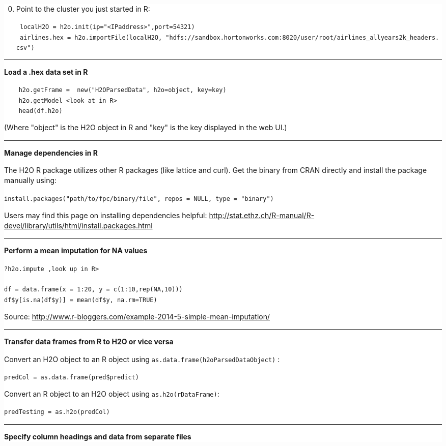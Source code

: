 0. Point to the cluster you just started in R:

		localH2O = h2o.init(ip="<IPaddress>",port=54321)
		airlines.hex = h2o.importFile(localH2O, "hdfs://sandbox.hortonworks.com:8020/user/root/airlines_allyears2k_headers.csv")


---
<a name="H2ORLoadData"></a>
**Load a .hex data set in R**

		h2o.getFrame =  new("H2OParsedData", h2o=object, key=key)
		h2o.getModel <look at in R>
		head(df.h2o)

(Where "object" is the H2O object in R and "key" is the key displayed in the web UI.)


---
<a name="H2ORDependencies"></a>

**Manage dependencies in R**


The   H2O R package utilizes other R packages
(like lattice and curl).  Get the binary from CRAN directly and install the package manually using:

    install.packages("path/to/fpc/binary/file", repos = NULL, type = "binary")

Users may find this page on installing dependencies helpful:
<http://stat.ethz.ch/R-manual/R-devel/library/utils/html/install.packages.html>

---
<a name="H2ORMean"></a>
**Perform a mean imputation for NA values**

	?h2o.impute ,look up in R>

	df = data.frame(x = 1:20, y = c(1:10,rep(NA,10)))
	df$y[is.na(df$y)] = mean(df$y, na.rm=TRUE)

Source: <http://www.r-bloggers.com/example-2014-5-simple-mean-imputation/>

---
<a name="H2ORTransferData"></a>
**Transfer data frames from R to H2O or vice versa**


Convert an H2O object to an R object using `as.data.frame(h2oParsedDataObject)` :

	predCol = as.data.frame(pred$predict)

Convert an R object to an H2O object using `as.h2o(rDataFrame)`:

	predTesting = as.h2o(predCol)


---
<a name="H2ORColHeading"></a>
**Specify column headings and data from separate files**
